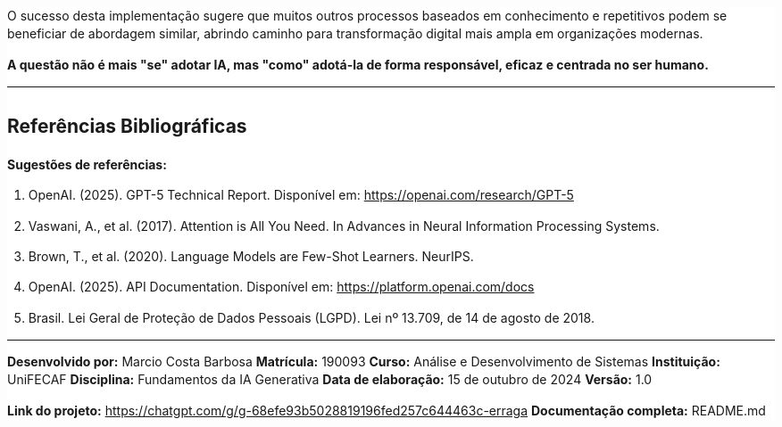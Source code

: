 O sucesso desta implementação sugere que muitos outros processos baseados em conhecimento e repetitivos podem se beneficiar de abordagem similar, abrindo caminho para transformação digital mais ampla em organizações modernas.

**A questão não é mais "se" adotar IA, mas "como" adotá-la de forma responsável, eficaz e centrada no ser humano.**

---

## Referências Bibliográficas

**Sugestões de referências:**

1. OpenAI. (2025). GPT-5 Technical Report. Disponível em: https://openai.com/research/GPT-5

2. Vaswani, A., et al. (2017). Attention is All You Need. In Advances in Neural Information Processing Systems.

3. Brown, T., et al. (2020). Language Models are Few-Shot Learners. NeurIPS.

4. OpenAI. (2025). API Documentation. Disponível em: https://platform.openai.com/docs

5. Brasil. Lei Geral de Proteção de Dados Pessoais (LGPD). Lei nº 13.709, de 14 de agosto de 2018.

---

**Desenvolvido por:** Marcio Costa Barbosa
**Matrícula:** 190093
**Curso:** Análise e Desenvolvimento de Sistemas
**Instituição:** UniFECAF
**Disciplina:** Fundamentos da IA Generativa
**Data de elaboração:** 15 de outubro de 2024
**Versão:** 1.0

**Link do projeto:** https://chatgpt.com/g/g-68efe93b5028819196fed257c644463c-erraga
**Documentação completa:** README.md
